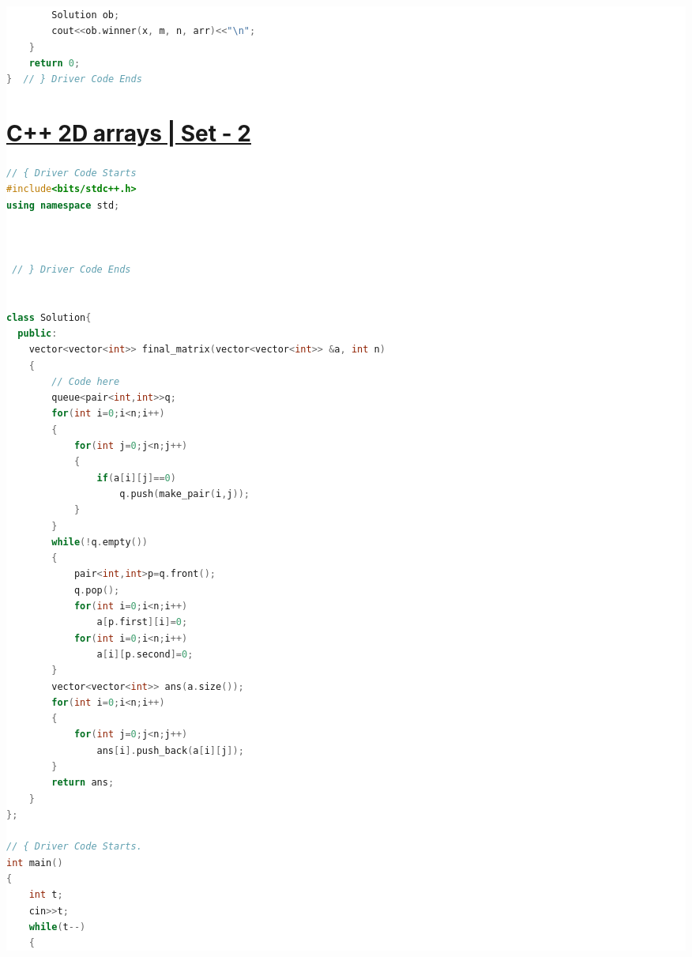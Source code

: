 ```cpp
        Solution ob;
        cout<<ob.winner(x, m, n, arr)<<"\n";
    }
    return 0;
}  // } Driver Code Ends
```

# [C++ 2D arrays | Set - 2](https://practice.geeksforgeeks.org/problems/c-2-d-arrays-set-22255/1/?category[]=Arrays&category[]=Arrays&problemStatus=solved&difficulty[]=-1&page=3&query=category[]ArraysproblemStatussolveddifficulty[]-1page3category[]Arrays)
```cpp
// { Driver Code Starts
#include<bits/stdc++.h>
using namespace std;



 // } Driver Code Ends


class Solution{
  public:
    vector<vector<int>> final_matrix(vector<vector<int>> &a, int n)
    {
        // Code here
        queue<pair<int,int>>q;
        for(int i=0;i<n;i++)
        {
            for(int j=0;j<n;j++)
            {
                if(a[i][j]==0)
                    q.push(make_pair(i,j));
            }
        }
        while(!q.empty())
        {   
            pair<int,int>p=q.front();
            q.pop();
            for(int i=0;i<n;i++)
                a[p.first][i]=0;
            for(int i=0;i<n;i++)
                a[i][p.second]=0;
        }
        vector<vector<int>> ans(a.size());
        for(int i=0;i<n;i++)
        {
            for(int j=0;j<n;j++)
                ans[i].push_back(a[i][j]);
        }
        return ans;
    }
};

// { Driver Code Starts.
int main()
{
    int t;
    cin>>t;
    while(t--)
    {
```